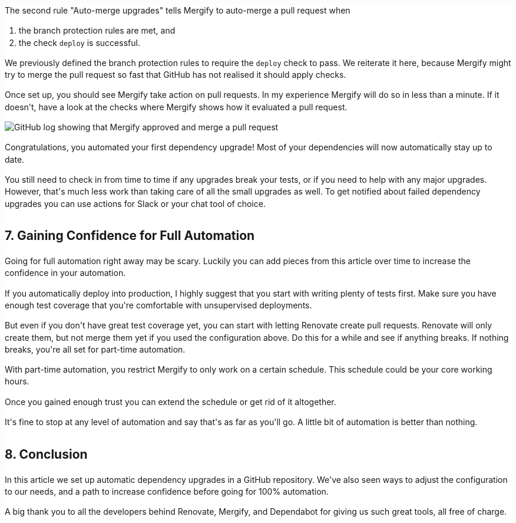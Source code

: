 The second rule "Auto-merge upgrades" tells Mergify to auto-merge a pull request when

1. the branch protection rules are met, and
2. the check `deploy` is successful.

We previously defined the branch protection rules to require the `deploy` check to pass.
We reiterate it here, because Mergify might try to merge the pull request so fast that GitHub has not realised it should apply checks.

Once set up, you should see Mergify take action on pull requests. In my experience Mergify will do so in less than a minute.
If it doesn't, have a look at the checks where Mergify shows how it evaluated a pull request.

![GitHub log showing that Mergify approved and merge a pull request](https://bahr.dev/pictures/automatic-dependency-upgrades-automated-pr.png)

Congratulations, you automated your first dependency upgrade! Most of your dependencies will now automatically stay up to date.

You still need to check in from time to time if any upgrades break your tests, or if you need to help with any major upgrades.
However, that's much less work than taking care of all the small upgrades as well. To get notified about failed
dependency upgrades you can use actions for Slack or your chat tool of choice.

## 7. Gaining Confidence for Full Automation

Going for full automation right away may be scary. Luckily you can add pieces from this article over time to increase the confidence in your automation.

If you automatically deploy into production, I highly suggest that you start with writing plenty of tests first.
Make sure you have enough test coverage that you're comfortable with unsupervised deployments.

But even if you don't have great test coverage yet, you can start with letting Renovate create pull requests.
Renovate will only create them, but not merge them yet if you used the configuration above. Do this for a while and see if anything breaks.
If nothing breaks, you're all set for part-time automation.

With part-time automation, you restrict Mergify to only work on a certain schedule. This schedule could be your core working hours.

Once you gained enough trust you can extend the schedule or get rid of it altogether.

It's fine to stop at any level of automation and say that's as far as you'll go. A little bit of automation is better than nothing.

## 8. Conclusion

In this article we set up automatic dependency upgrades in a GitHub repository.
We've also seen ways to adjust the configuration to our needs, and a path to increase confidence before going for 100% automation.

A big thank you to all the developers behind Renovate, Mergify, and Dependabot for giving us such great tools, all free of charge.
